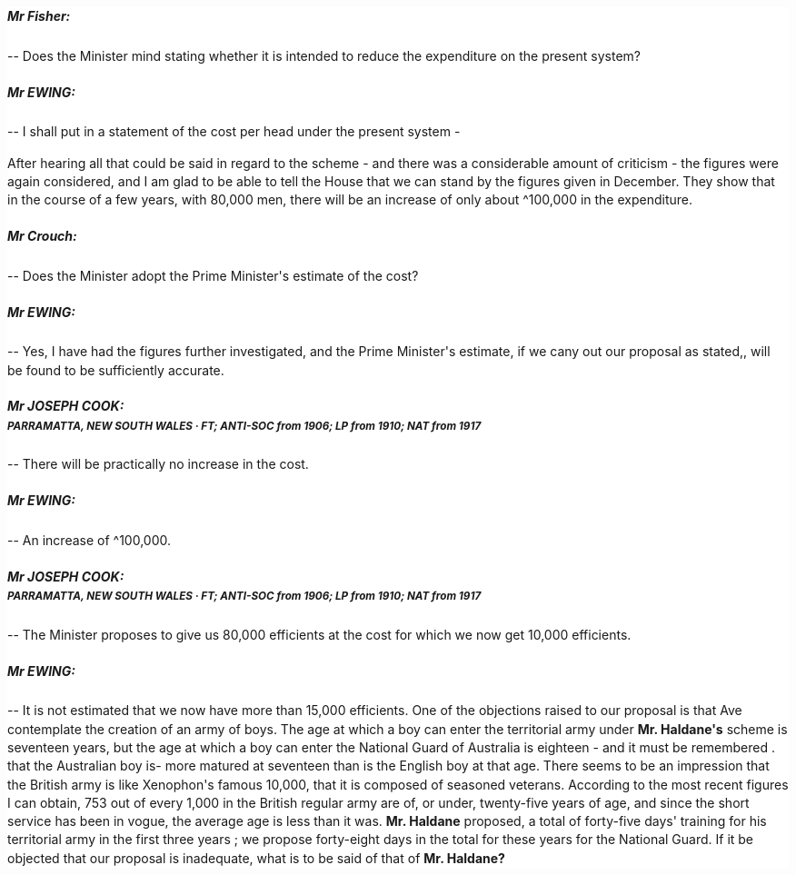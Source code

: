 ##### Mr Fisher:

--  Does the Minister mind stating whether it is intended to reduce the expenditure on the present system? 

##### Mr EWING:

-- I shall put in a statement of the cost per head under the present system - 


<graphic href="047331190809291_15_5.jpg"></graphic>



<graphic href="047331190809291_16_6.jpg"></graphic>


After hearing all that could be said in regard to the scheme - and there was a considerable amount of criticism - the figures were again considered, and I am glad to be able to tell the House that we can stand by the figures given in December. They show that in the course of a few years, with  80,000  men, there will be an increase of only about  ^100,000  in the expenditure. 

##### Mr Crouch:

--  Does the Minister adopt the Prime Minister's estimate of the cost? 

##### Mr EWING:

-- Yes, I have had the figures further investigated, and the Prime Minister's estimate, if we cany out our proposal as stated,, will be found to be sufficiently accurate. 

##### Mr JOSEPH COOK:<br><small class="text-muted">PARRAMATTA, NEW SOUTH WALES &middot; FT; ANTI-SOC from 1906; LP from 1910; NAT from 1917</small>

--  There will be practically no increase in the cost. 

##### Mr EWING:

-- An increase of  ^100,000. 

##### Mr JOSEPH COOK:<br><small class="text-muted">PARRAMATTA, NEW SOUTH WALES &middot; FT; ANTI-SOC from 1906; LP from 1910; NAT from 1917</small>

--  The Minister proposes to give us  80,000  efficients at the cost for which we now get  10,000  efficients. 

##### Mr EWING:

-- It is not estimated that we now have more than  15,000  efficients. One of the objections raised to our proposal is that Ave contemplate the creation of an army of boys. The age at which a boy can enter the territorial army under  **Mr. Haldane's**  scheme is seventeen years, but the age at which a boy can enter the National Guard of Australia is eighteen - and it must be remembered . that the Australian boy is- more matured at seventeen than is the English boy at that age. There seems to be an impression that the British army is like Xenophon's famous  10,000,  that it is composed of seasoned veterans. According to the most recent figures I can obtain,  753  out of every  1,000  in the British regular army are of, or under, twenty-five years of age, and since the short service has been in vogue, the average age is less than it was.  **Mr. Haldane**  proposed, a total of forty-five days' training for his territorial army in the first three years ; we propose forty-eight days in the total for these years for the National Guard. If it be objected that our proposal is inadequate, what is to be said of that of  **Mr. Haldane?** 
